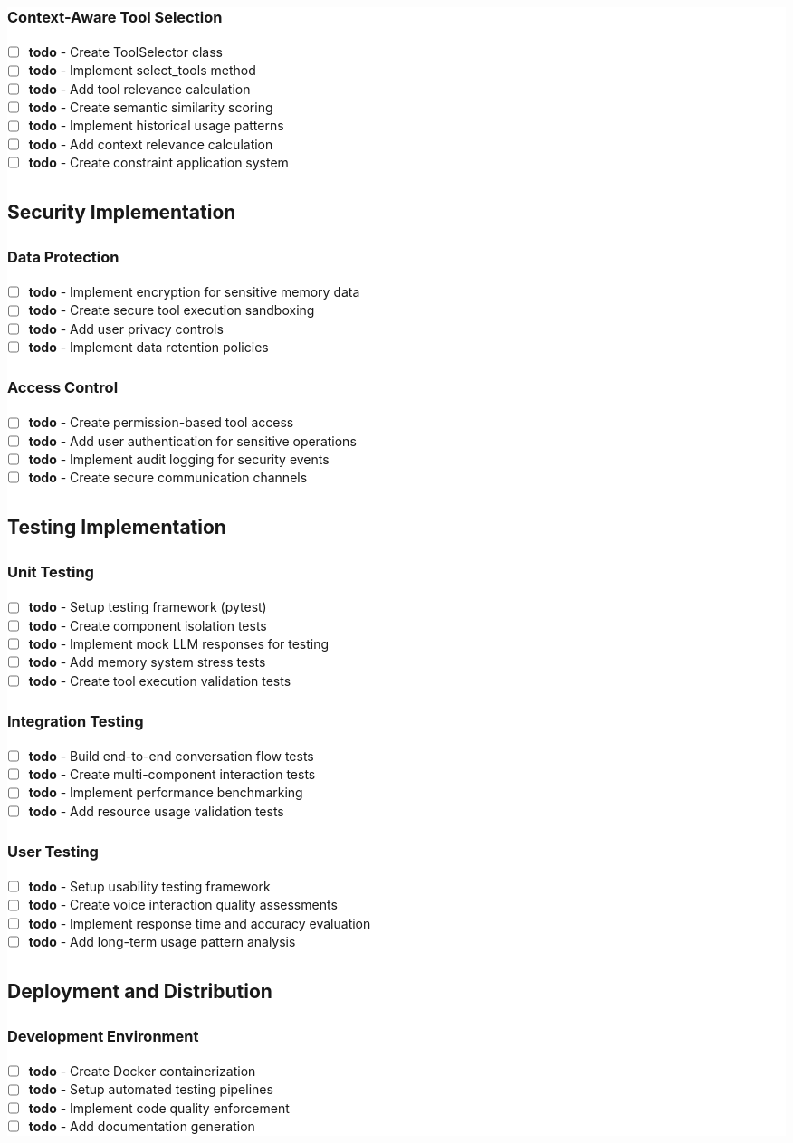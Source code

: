 ### Context-Aware Tool Selection
- [ ] **todo** - Create ToolSelector class
- [ ] **todo** - Implement select_tools method
- [ ] **todo** - Add tool relevance calculation
- [ ] **todo** - Create semantic similarity scoring
- [ ] **todo** - Implement historical usage patterns
- [ ] **todo** - Add context relevance calculation
- [ ] **todo** - Create constraint application system

## Security Implementation

### Data Protection
- [ ] **todo** - Implement encryption for sensitive memory data
- [ ] **todo** - Create secure tool execution sandboxing
- [ ] **todo** - Add user privacy controls
- [ ] **todo** - Implement data retention policies

### Access Control
- [ ] **todo** - Create permission-based tool access
- [ ] **todo** - Add user authentication for sensitive operations
- [ ] **todo** - Implement audit logging for security events
- [ ] **todo** - Create secure communication channels

## Testing Implementation

### Unit Testing
- [ ] **todo** - Setup testing framework (pytest)
- [ ] **todo** - Create component isolation tests
- [ ] **todo** - Implement mock LLM responses for testing
- [ ] **todo** - Add memory system stress tests
- [ ] **todo** - Create tool execution validation tests

### Integration Testing
- [ ] **todo** - Build end-to-end conversation flow tests
- [ ] **todo** - Create multi-component interaction tests
- [ ] **todo** - Implement performance benchmarking
- [ ] **todo** - Add resource usage validation tests

### User Testing
- [ ] **todo** - Setup usability testing framework
- [ ] **todo** - Create voice interaction quality assessments
- [ ] **todo** - Implement response time and accuracy evaluation
- [ ] **todo** - Add long-term usage pattern analysis

## Deployment and Distribution

### Development Environment
- [ ] **todo** - Create Docker containerization
- [ ] **todo** - Setup automated testing pipelines
- [ ] **todo** - Implement code quality enforcement
- [ ] **todo** - Add documentation generation
